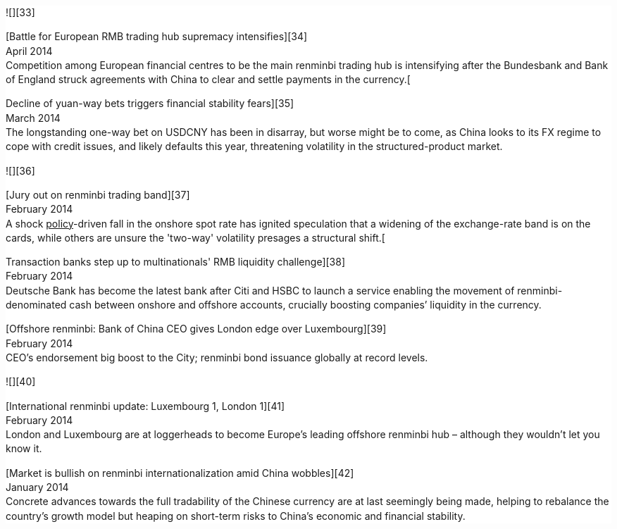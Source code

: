 ![][33]

[Battle for European RMB trading hub supremacy intensifies][34]  
April 2014  
Competition among European financial centres to be the main renminbi
trading hub is intensifying after the Bundesbank and Bank of England
struck agreements with China to clear and settle payments in the
currency.[  
  
Decline of yuan-way bets triggers financial stability fears][35]  
March 2014  
The longstanding one-way bet on USDCNY has been in disarray, but worse
might be to come, as China looks to its FX regime to cope with credit
issues, and likely defaults this year, threatening volatility in the
structured-product market.

![][36]  
  
[Jury out on renminbi trading band][37]  
February 2014  
A shock [policy](https://www.fintechee.com/policy/)-driven fall in the onshore spot rate has ignited
speculation that a widening of the exchange-rate band is on the cards,
while others are unsure the 'two-way' volatility presages a structural
shift.[  
  
Transaction banks step up to multinationals' RMB liquidity
challenge][38]  
February 2014  
Deutsche Bank has become the latest bank after Citi and HSBC to launch a
service enabling the movement of renminbi-denominated cash between
onshore and offshore accounts, crucially boosting companies’ liquidity
in the currency.  
  
[Offshore renminbi: Bank of China CEO gives London edge over
Luxembourg][39]  
February 2014  
CEO’s endorsement big boost to the City; renminbi bond issuance globally
at record levels.

![][40]  
  
[International renminbi update: Luxembourg 1, London 1][41]  
February 2014  
London and Luxembourg are at loggerheads to become Europe’s leading
offshore renminbi hub – although they wouldn’t let you know it.  
  
[Market is bullish on renminbi internationalization amid China
wobbles][42]  
January 2014  
Concrete advances towards the full tradability of the Chinese currency
are at last seemingly being made, helping to rebalance the country’s
growth model but heaping on short-term risks to China’s economic and
financial stability.

